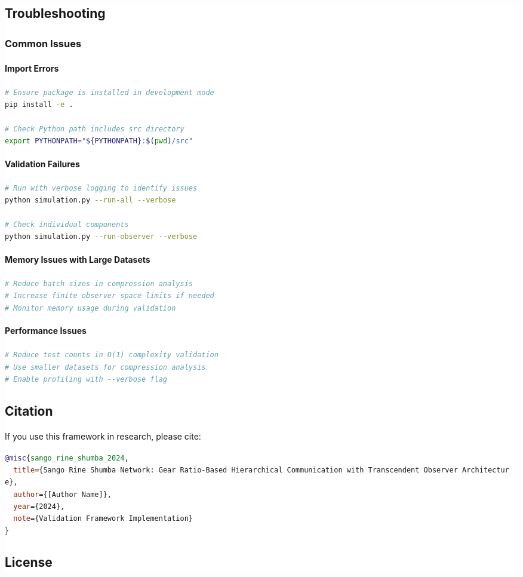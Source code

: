## Troubleshooting

### Common Issues

#### Import Errors
```bash
# Ensure package is installed in development mode
pip install -e .

# Check Python path includes src directory
export PYTHONPATH="${PYTHONPATH}:$(pwd)/src"
```

#### Validation Failures
```bash
# Run with verbose logging to identify issues
python simulation.py --run-all --verbose

# Check individual components
python simulation.py --run-observer --verbose
```

#### Memory Issues with Large Datasets
```bash
# Reduce batch sizes in compression analysis
# Increase finite observer space limits if needed
# Monitor memory usage during validation
```

#### Performance Issues
```bash
# Reduce test counts in O(1) complexity validation
# Use smaller datasets for compression analysis  
# Enable profiling with --verbose flag
```

## Citation

If you use this framework in research, please cite:

```bibtex
@misc{sango_rine_shumba_2024,
  title={Sango Rine Shumba Network: Gear Ratio-Based Hierarchical Communication with Transcendent Observer Architecture},
  author={[Author Name]},
  year={2024},
  note={Validation Framework Implementation}
}
```

## License
